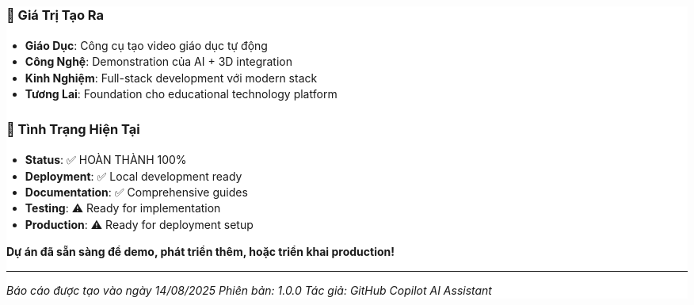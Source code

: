 ### 🎯 Giá Trị Tạo Ra
- **Giáo Dục**: Công cụ tạo video giáo dục tự động
- **Công Nghệ**: Demonstration của AI + 3D integration
- **Kinh Nghiệm**: Full-stack development với modern stack
- **Tương Lai**: Foundation cho educational technology platform

### 🚀 Tình Trạng Hiện Tại
- **Status**: ✅ HOÀN THÀNH 100%
- **Deployment**: ✅ Local development ready
- **Documentation**: ✅ Comprehensive guides
- **Testing**: ⚠️ Ready for implementation
- **Production**: ⚠️ Ready for deployment setup

**Dự án đã sẵn sàng để demo, phát triển thêm, hoặc triển khai production!**

---

*Báo cáo được tạo vào ngày 14/08/2025*
*Phiên bản: 1.0.0*
*Tác giả: GitHub Copilot AI Assistant*

